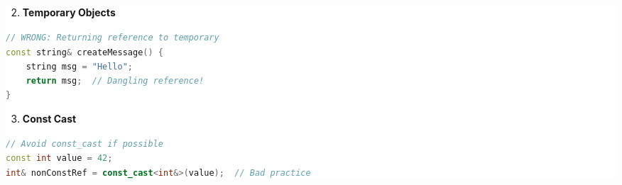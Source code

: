 2. **Temporary Objects**

```cpp
// WRONG: Returning reference to temporary
const string& createMessage() {
    string msg = "Hello";
    return msg;  // Dangling reference!
}
```

3. **Const Cast**

```cpp
// Avoid const_cast if possible
const int value = 42;
int& nonConstRef = const_cast<int&>(value);  // Bad practice
```
